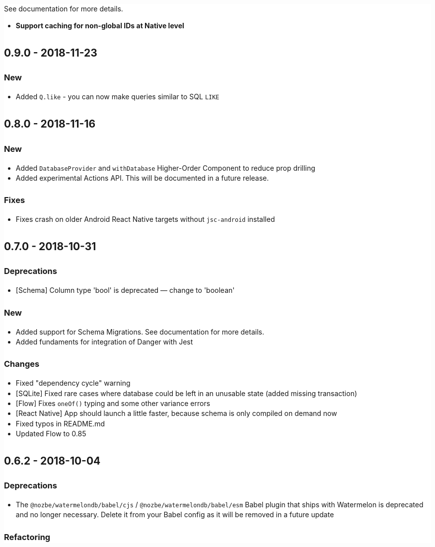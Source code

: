   See documentation for more details.

- **Support caching for non-global IDs at Native level**

## 0.9.0 - 2018-11-23

### New

- Added `Q.like` - you can now make queries similar to SQL `LIKE`

## 0.8.0 - 2018-11-16

### New

- Added `DatabaseProvider` and `withDatabase` Higher-Order Component to reduce prop drilling
- Added experimental Actions API. This will be documented in a future release.

### Fixes

- Fixes crash on older Android React Native targets without `jsc-android` installed

## 0.7.0 - 2018-10-31

### Deprecations

- [Schema] Column type 'bool' is deprecated — change to 'boolean'

### New

- Added support for Schema Migrations. See documentation for more details.
- Added fundaments for integration of Danger with Jest

### Changes

- Fixed "dependency cycle" warning
- [SQLite] Fixed rare cases where database could be left in an unusable state (added missing transaction)
- [Flow] Fixes `oneOf()` typing and some other variance errors
- [React Native] App should launch a little faster, because schema is only compiled on demand now
- Fixed typos in README.md
- Updated Flow to 0.85

## 0.6.2 - 2018-10-04

### Deprecations

- The `@nozbe/watermelondb/babel/cjs` / `@nozbe/watermelondb/babel/esm` Babel plugin that ships with Watermelon is deprecated and no longer necessary. Delete it from your Babel config as it will be removed in a future update

### Refactoring
